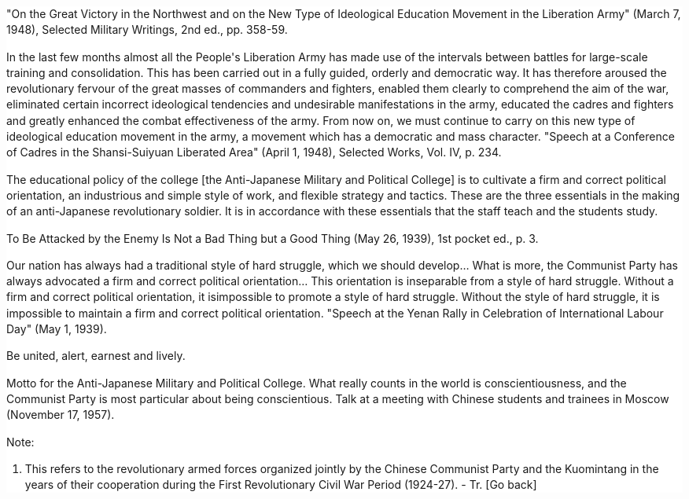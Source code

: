 "On the Great Victory in the Northwest and on the New Type of Ideological
Education Movement in the Liberation Army" (March 7, 1948), Selected Military
Writings, 2nd ed., pp. 358-59.

In the last few months almost all the People's Liberation Army has made use
of the intervals between battles for large-scale training and consolidation.
This has been carried out in a fully guided, orderly and democratic way. It
has therefore aroused the revolutionary fervour of the great masses of
commanders and fighters, enabled them clearly to comprehend the aim of the
war, eliminated certain incorrect ideological tendencies and undesirable
manifestations in the army, educated the cadres and fighters and greatly
enhanced the combat effectiveness of the army. From now on, we must
continue to carry on this new type of ideological education movement in the
army, a movement which has a democratic and mass character.
"Speech at a Conference of Cadres in the Shansi-Suiyuan Liberated Area" (April 1,
1948), Selected Works, Vol. IV, p. 234.

The educational policy of the college [the Anti-Japanese Military and
Political College] is to cultivate a firm and correct political orientation, an
industrious and simple style of work, and flexible strategy and tactics. These
are the three essentials in the making of an anti-Japanese revolutionary
soldier. It is in accordance with these essentials that the staff teach and the
students study.

To Be Attacked by the Enemy Is Not a Bad Thing but a Good Thing (May 26, 1939),
1st pocket ed., p. 3.

Our nation has always had a traditional style of hard struggle, which we
should develop… What is more, the Communist Party has always advocated
a firm and correct political orientation… This orientation is inseparable from
a style of hard struggle. Without a firm and correct political orientation, it isimpossible to promote a style of hard struggle. Without the style of hard
struggle, it is impossible to maintain a firm and correct political orientation.
"Speech at the Yenan Rally in Celebration of International Labour Day" (May 1,
1939).

Be united, alert, earnest and lively.

Motto for the Anti-Japanese Military and Political College.
What really counts in the world is conscientiousness, and the Communist
Party is most particular about being conscientious.
Talk at a meeting with Chinese students and trainees in Moscow (November 17,
1957).

Note:
1. This refers to the revolutionary armed forces organized jointly by the Chinese
Communist Party and the Kuomintang in the years of their cooperation during the
First Revolutionary Civil War Period (1924-27). - Tr. [Go back]

